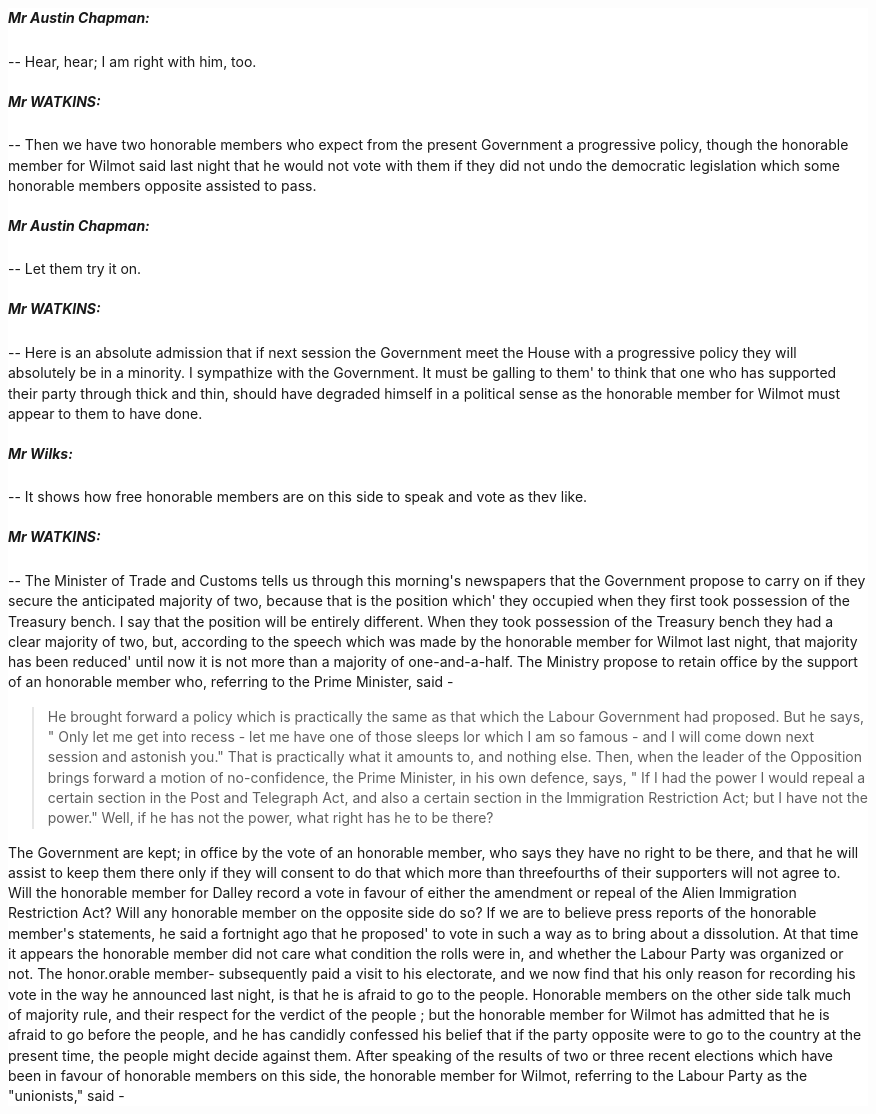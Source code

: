 ##### Mr Austin Chapman:

-- Hear, hear; I am right with him, too. 

##### Mr WATKINS:

-- Then we have two honorable members who expect from the present Government a progressive policy, though the honorable member for Wilmot said last night that he would not vote with them if they did not undo the democratic legislation which some honorable members opposite assisted to pass. 

##### Mr Austin Chapman:

-- Let them try it on. 

##### Mr WATKINS:

-- Here is an absolute admission that if next session the Government meet the House with a progressive policy they will absolutely be in a minority. I sympathize with the Government. It must be galling to them' to think that one who has supported their party through thick and thin, should have degraded himself in a political sense as the honorable member for Wilmot must appear to them to have done. 

##### Mr Wilks:

-- It shows how free honorable members are on this side to speak and vote as thev like. 

##### Mr WATKINS:

-- The Minister of Trade and Customs tells us through this morning's newspapers that the Government propose to carry on if they secure the anticipated majority of two, because that is the position which' they occupied when they first took possession of the Treasury bench. I say that the position will be entirely different. When they took possession of the Treasury bench they had a clear majority of two, but, according to the speech which was made by the honorable member for Wilmot last night, that majority has been reduced' until now it is not more than a majority of one-and-a-half. The Ministry propose to retain office by the support of an honorable member who, referring to the Prime Minister, said - 

  >He brought forward a policy which is practically the same as that which the Labour Government had proposed. But he says, " Only let me get into recess - let me have one of those sleeps lor which I am so famous - and I will come down next session and astonish you." That is practically what it amounts to, and nothing else. Then, when the leader of the Opposition brings forward a motion of no-confidence, the Prime Minister, in his own defence, says, " If I had the power I would repeal a certain section in the Post and Telegraph Act, and also a certain section in the Immigration Restriction Act; but I have not the power." Well, if he has not the power, what right has he to be there? 

The Government are kept; in office by the vote of an honorable member, who says they have no right to be there, and that he will assist to keep them there only if they will consent to do that which more than threefourths of their supporters will not agree to. Will the honorable member for Dalley record a vote in favour of either the amendment or repeal of the Alien Immigration Restriction Act? Will any honorable member on the opposite side do so? If we are to believe press reports of the honorable member's statements, he said a fortnight ago that he proposed' to vote in such a way as to bring about a dissolution. At that time it appears the honorable member did not care what condition the rolls were in, and whether the Labour Party was organized or not. The honor.orable member- subsequently paid a visit to his electorate, and we now find that his only reason for recording his vote in the way he announced last night, is that he is afraid to go to the people. Honorable members on the other side talk much of majority rule, and their respect for the verdict of the people ; but the honorable member for Wilmot has admitted that he is afraid to go before the people, and he has candidly confessed  his belief that if the party opposite were to go to the country at the present time, the people might decide against them. After speaking of the results of two or three recent elections which have been in favour of honorable members on this side, the honorable member for Wilmot, referring to the Labour Party as the "unionists," said - 

